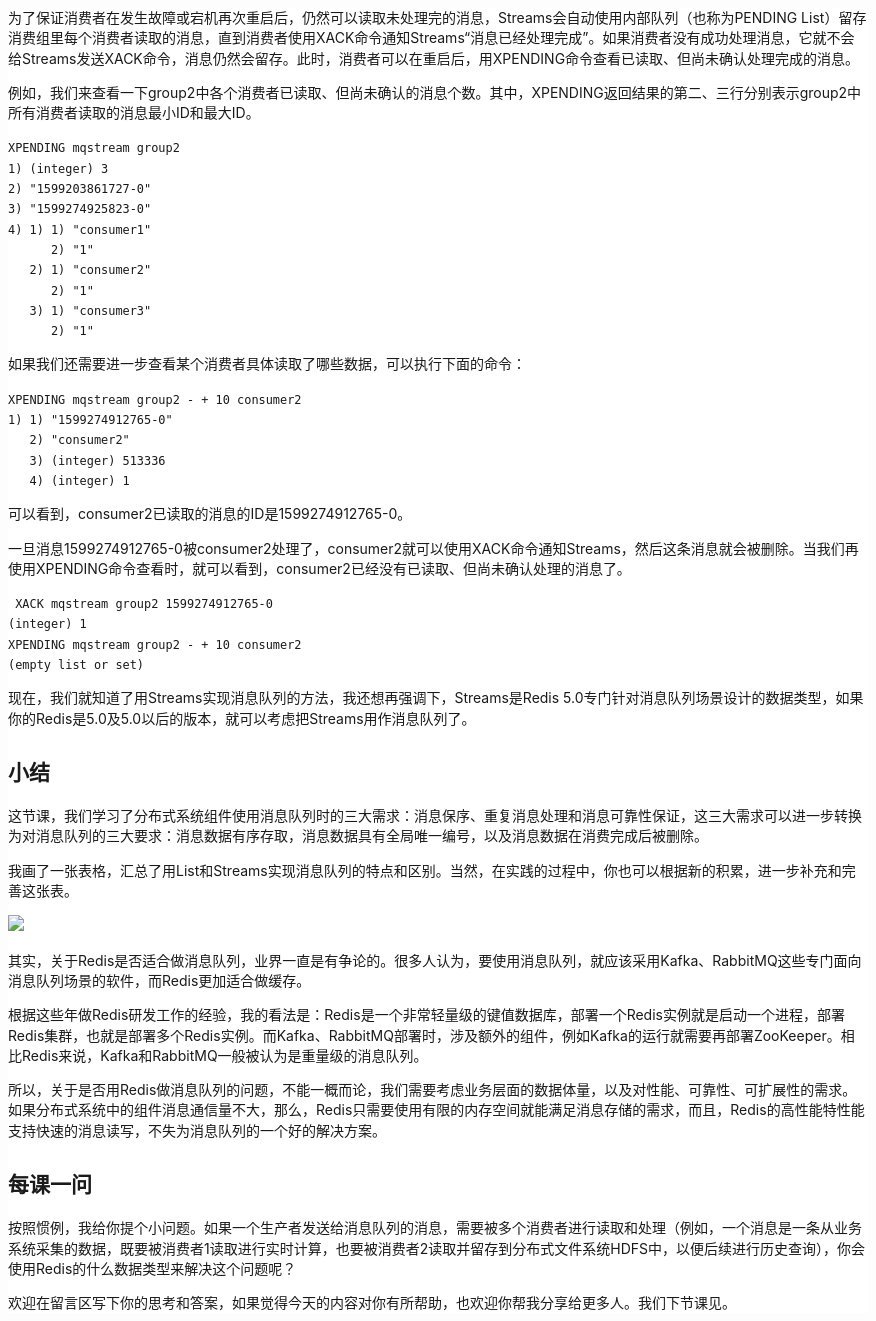 
为了保证消费者在发生故障或宕机再次重启后，仍然可以读取未处理完的消息，Streams会自动使用内部队列（也称为PENDING List）留存消费组里每个消费者读取的消息，直到消费者使用XACK命令通知Streams“消息已经处理完成”。如果消费者没有成功处理消息，它就不会给Streams发送XACK命令，消息仍然会留存。此时，消费者可以在重启后，用XPENDING命令查看已读取、但尚未确认处理完成的消息。

例如，我们来查看一下group2中各个消费者已读取、但尚未确认的消息个数。其中，XPENDING返回结果的第二、三行分别表示group2中所有消费者读取的消息最小ID和最大ID。

    XPENDING mqstream group2
    1) (integer) 3
    2) "1599203861727-0"
    3) "1599274925823-0"
    4) 1) 1) "consumer1"
          2) "1"
       2) 1) "consumer2"
          2) "1"
       3) 1) "consumer3"
          2) "1"
    

如果我们还需要进一步查看某个消费者具体读取了哪些数据，可以执行下面的命令：

    XPENDING mqstream group2 - + 10 consumer2
    1) 1) "1599274912765-0"
       2) "consumer2"
       3) (integer) 513336
       4) (integer) 1
    

可以看到，consumer2已读取的消息的ID是1599274912765-0。

一旦消息1599274912765-0被consumer2处理了，consumer2就可以使用XACK命令通知Streams，然后这条消息就会被删除。当我们再使用XPENDING命令查看时，就可以看到，consumer2已经没有已读取、但尚未确认处理的消息了。

     XACK mqstream group2 1599274912765-0
    (integer) 1
    XPENDING mqstream group2 - + 10 consumer2
    (empty list or set)
    

现在，我们就知道了用Streams实现消息队列的方法，我还想再强调下，Streams是Redis 5.0专门针对消息队列场景设计的数据类型，如果你的Redis是5.0及5.0以后的版本，就可以考虑把Streams用作消息队列了。

## 小结

这节课，我们学习了分布式系统组件使用消息队列时的三大需求：消息保序、重复消息处理和消息可靠性保证，这三大需求可以进一步转换为对消息队列的三大要求：消息数据有序存取，消息数据具有全局唯一编号，以及消息数据在消费完成后被删除。

我画了一张表格，汇总了用List和Streams实现消息队列的特点和区别。当然，在实践的过程中，你也可以根据新的积累，进一步补充和完善这张表。

![](https://static001.geekbang.org/resource/image/b2/14/b2d6581e43f573da6218e790bb8c6814.jpg?wh=2922*943)

其实，关于Redis是否适合做消息队列，业界一直是有争论的。很多人认为，要使用消息队列，就应该采用Kafka、RabbitMQ这些专门面向消息队列场景的软件，而Redis更加适合做缓存。

根据这些年做Redis研发工作的经验，我的看法是：Redis是一个非常轻量级的键值数据库，部署一个Redis实例就是启动一个进程，部署Redis集群，也就是部署多个Redis实例。而Kafka、RabbitMQ部署时，涉及额外的组件，例如Kafka的运行就需要再部署ZooKeeper。相比Redis来说，Kafka和RabbitMQ一般被认为是重量级的消息队列。

所以，关于是否用Redis做消息队列的问题，不能一概而论，我们需要考虑业务层面的数据体量，以及对性能、可靠性、可扩展性的需求。如果分布式系统中的组件消息通信量不大，那么，Redis只需要使用有限的内存空间就能满足消息存储的需求，而且，Redis的高性能特性能支持快速的消息读写，不失为消息队列的一个好的解决方案。

## 每课一问

按照惯例，我给你提个小问题。如果一个生产者发送给消息队列的消息，需要被多个消费者进行读取和处理（例如，一个消息是一条从业务系统采集的数据，既要被消费者1读取进行实时计算，也要被消费者2读取并留存到分布式文件系统HDFS中，以便后续进行历史查询），你会使用Redis的什么数据类型来解决这个问题呢？

欢迎在留言区写下你的思考和答案，如果觉得今天的内容对你有所帮助，也欢迎你帮我分享给更多人。我们下节课见。